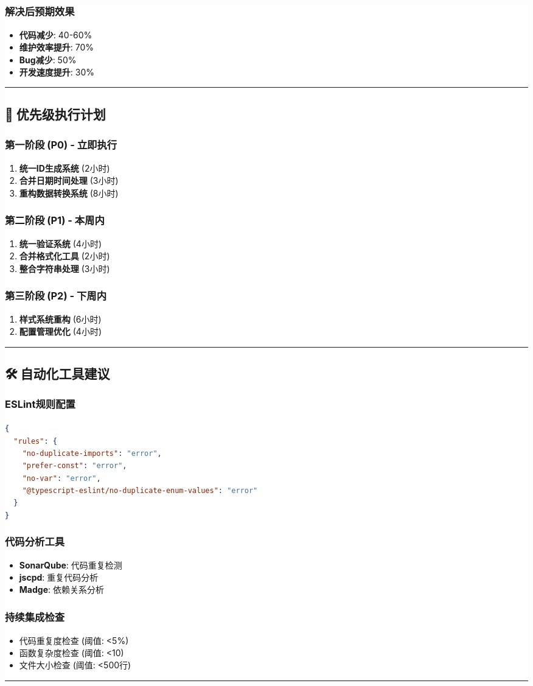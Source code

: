 ### **解决后预期效果**
- **代码减少**: 40-60%
- **维护效率提升**: 70%
- **Bug减少**: 50%
- **开发速度提升**: 30%

---

## 🎯 **优先级执行计划**

### **第一阶段 (P0) - 立即执行**
1. **统一ID生成系统** (2小时)
2. **合并日期时间处理** (3小时)  
3. **重构数据转换系统** (8小时)

### **第二阶段 (P1) - 本周内**
1. **统一验证系统** (4小时)
2. **合并格式化工具** (2小时)
3. **整合字符串处理** (3小时)

### **第三阶段 (P2) - 下周内**
1. **样式系统重构** (6小时)
2. **配置管理优化** (4小时)

---

## 🛠️ **自动化工具建议**

### **ESLint规则配置**
```json
{
  "rules": {
    "no-duplicate-imports": "error",
    "prefer-const": "error",
    "no-var": "error",
    "@typescript-eslint/no-duplicate-enum-values": "error"
  }
}
```

### **代码分析工具**
- **SonarQube**: 代码重复检测
- **jscpd**: 重复代码分析
- **Madge**: 依赖关系分析

### **持续集成检查**
- 代码重复度检查 (阈值: <5%)
- 函数复杂度检查 (阈值: <10)
- 文件大小检查 (阈值: <500行)

---